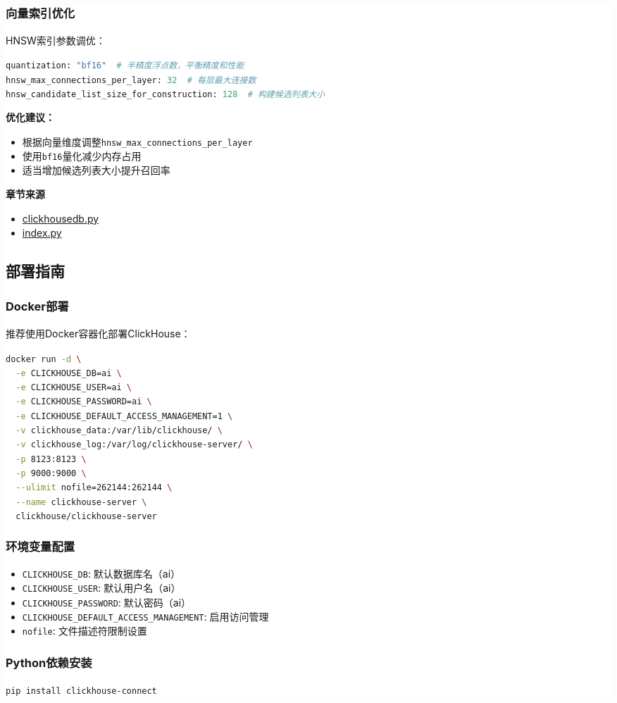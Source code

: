 ### 向量索引优化

HNSW索引参数调优：

```python
quantization: "bf16"  # 半精度浮点数，平衡精度和性能
hnsw_max_connections_per_layer: 32  # 每层最大连接数
hnsw_candidate_list_size_for_construction: 128  # 构建候选列表大小
```

**优化建议：**
- 根据向量维度调整`hnsw_max_connections_per_layer`
- 使用`bf16`量化减少内存占用
- 适当增加候选列表大小提升召回率

**章节来源**
- [clickhousedb.py](file://libs/agno/agno/vectordb/clickhouse/clickhousedb.py#L60-L80)
- [index.py](file://libs/agno/agno/vectordb/clickhouse/index.py#L1-L10)

## 部署指南

### Docker部署

推荐使用Docker容器化部署ClickHouse：

```bash
docker run -d \
  -e CLICKHOUSE_DB=ai \
  -e CLICKHOUSE_USER=ai \
  -e CLICKHOUSE_PASSWORD=ai \
  -e CLICKHOUSE_DEFAULT_ACCESS_MANAGEMENT=1 \
  -v clickhouse_data:/var/lib/clickhouse/ \
  -v clickhouse_log:/var/log/clickhouse-server/ \
  -p 8123:8123 \
  -p 9000:9000 \
  --ulimit nofile=262144:262144 \
  --name clickhouse-server \
  clickhouse/clickhouse-server
```

### 环境变量配置

- `CLICKHOUSE_DB`: 默认数据库名（ai）
- `CLICKHOUSE_USER`: 默认用户名（ai）
- `CLICKHOUSE_PASSWORD`: 默认密码（ai）
- `CLICKHOUSE_DEFAULT_ACCESS_MANAGEMENT`: 启用访问管理
- `nofile`: 文件描述符限制设置

### Python依赖安装

```bash
pip install clickhouse-connect
```

